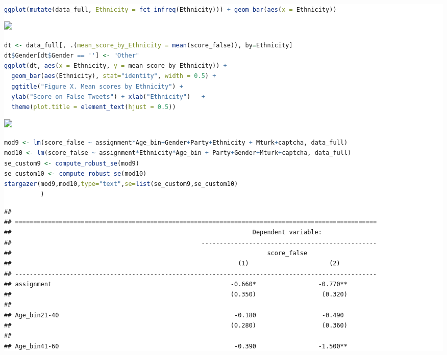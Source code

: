 ``` r
ggplot(mutate(data_full, Ethnicity = fct_infreq(Ethnicity))) + geom_bar(aes(x = Ethnicity))
```

![](Final_project_files/figure-gfm/unnamed-chunk-28-1.png)

``` r
dt <- data_full[, .(mean_score_by_Ethnicity = mean(score_false)), by=Ethnicity]
dt$Gender[dt$Gender == ''] <- "Other"
ggplot(dt, aes(x = Ethnicity, y = mean_score_by_Ethnicity)) +
  geom_bar(aes(Ethnicity), stat="identity", width = 0.5) + 
  ggtitle("Figure X. Mean scores by Ethnicity") + 
  ylab("Score on False Tweets") + xlab("Ethnicity")   + 
  theme(plot.title = element_text(hjust = 0.5)) 
```

![](Final_project_files/figure-gfm/unnamed-chunk-29-1.png)

``` r
mod9 <- lm(score_false ~ assignment*Age_bin+Gender+Party+Ethnicity + Mturk+captcha, data_full)
mod10 <- lm(score_false ~ assignment*Ethnicity*Age_bin + Party+Gender+Mturk+captcha, data_full)
se_custom9 <- compute_robust_se(mod9)
se_custom10 <- compute_robust_se(mod10)
stargazer(mod9,mod10,type="text",se=list(se_custom9,se_custom10)
          )
```

    ## 
    ## ===================================================================================================
    ##                                                                  Dependent variable:               
    ##                                                    ------------------------------------------------
    ##                                                                      score_false                   
    ##                                                              (1)                      (2)          
    ## ---------------------------------------------------------------------------------------------------
    ## assignment                                                 -0.660*                 -0.770**        
    ##                                                            (0.350)                  (0.320)        
    ##                                                                                                    
    ## Age_bin21-40                                                -0.180                  -0.490         
    ##                                                            (0.280)                  (0.360)        
    ##                                                                                                    
    ## Age_bin41-60                                                -0.390                 -1.500**        